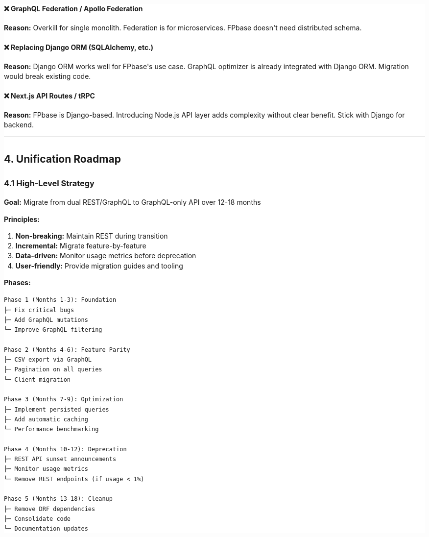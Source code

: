 #### ❌ GraphQL Federation / Apollo Federation
**Reason:** Overkill for single monolith. Federation is for microservices. FPbase doesn't need distributed schema.

#### ❌ Replacing Django ORM (SQLAlchemy, etc.)
**Reason:** Django ORM works well for FPbase's use case. GraphQL optimizer is already integrated with Django ORM. Migration would break existing code.

#### ❌ Next.js API Routes / tRPC
**Reason:** FPbase is Django-based. Introducing Node.js API layer adds complexity without clear benefit. Stick with Django for backend.

---

## 4. Unification Roadmap

### 4.1 High-Level Strategy

**Goal:** Migrate from dual REST/GraphQL to GraphQL-only API over 12-18 months

**Principles:**
1. **Non-breaking:** Maintain REST during transition
2. **Incremental:** Migrate feature-by-feature
3. **Data-driven:** Monitor usage metrics before deprecation
4. **User-friendly:** Provide migration guides and tooling

**Phases:**
```
Phase 1 (Months 1-3): Foundation
├─ Fix critical bugs
├─ Add GraphQL mutations
└─ Improve GraphQL filtering

Phase 2 (Months 4-6): Feature Parity
├─ CSV export via GraphQL
├─ Pagination on all queries
└─ Client migration

Phase 3 (Months 7-9): Optimization
├─ Implement persisted queries
├─ Add automatic caching
└─ Performance benchmarking

Phase 4 (Months 10-12): Deprecation
├─ REST API sunset announcements
├─ Monitor usage metrics
└─ Remove REST endpoints (if usage < 1%)

Phase 5 (Months 13-18): Cleanup
├─ Remove DRF dependencies
├─ Consolidate code
└─ Documentation updates
```
